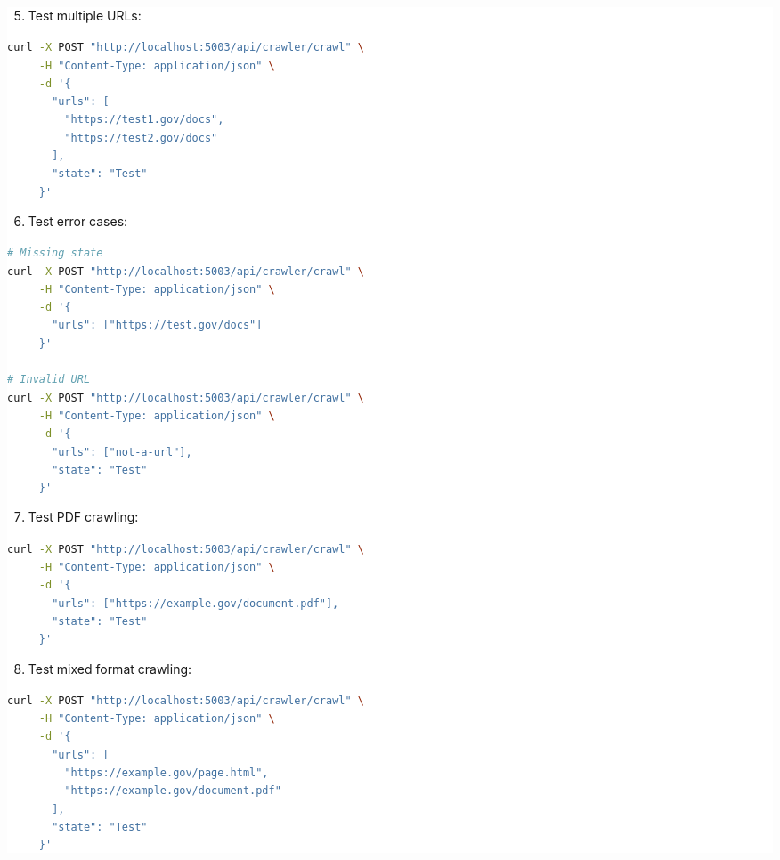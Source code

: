 5. Test multiple URLs:
```bash
curl -X POST "http://localhost:5003/api/crawler/crawl" \
     -H "Content-Type: application/json" \
     -d '{
       "urls": [
         "https://test1.gov/docs",
         "https://test2.gov/docs"
       ],
       "state": "Test"
     }'
```

6. Test error cases:
```bash
# Missing state
curl -X POST "http://localhost:5003/api/crawler/crawl" \
     -H "Content-Type: application/json" \
     -d '{
       "urls": ["https://test.gov/docs"]
     }'

# Invalid URL
curl -X POST "http://localhost:5003/api/crawler/crawl" \
     -H "Content-Type: application/json" \
     -d '{
       "urls": ["not-a-url"],
       "state": "Test"
     }'
```

7. Test PDF crawling:
```bash
curl -X POST "http://localhost:5003/api/crawler/crawl" \
     -H "Content-Type: application/json" \
     -d '{
       "urls": ["https://example.gov/document.pdf"],
       "state": "Test"
     }'
```

8. Test mixed format crawling:
```bash
curl -X POST "http://localhost:5003/api/crawler/crawl" \
     -H "Content-Type: application/json" \
     -d '{
       "urls": [
         "https://example.gov/page.html",
         "https://example.gov/document.pdf"
       ],
       "state": "Test"
     }'
```
